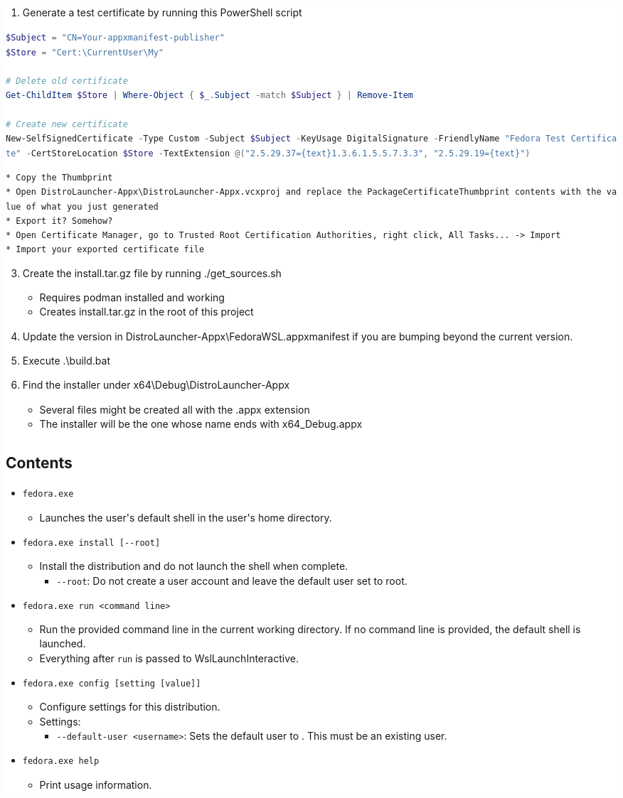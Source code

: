 1. Generate a test certificate by running this PowerShell script
```powershell
$Subject = "CN=Your-appxmanifest-publisher"
$Store = "Cert:\CurrentUser\My"

# Delete old certificate
Get-ChildItem $Store | Where-Object { $_.Subject -match $Subject } | Remove-Item

# Create new certificate
New-SelfSignedCertificate -Type Custom -Subject $Subject -KeyUsage DigitalSignature -FriendlyName "Fedora Test Certificate" -CertStoreLocation $Store -TextExtension @("2.5.29.37={text}1.3.6.1.5.5.7.3.3", "2.5.29.19={text}")
```
    * Copy the Thumbprint
    * Open DistroLauncher-Appx\DistroLauncher-Appx.vcxproj and replace the PackageCertificateThumbprint contents with the value of what you just generated
    * Export it? Somehow?
    * Open Certificate Manager, go to Trusted Root Certification Authorities, right click, All Tasks... -> Import
    * Import your exported certificate file

3. Create the install.tar.gz file by running ./get\_sources.sh
    * Requires podman installed and working
    * Creates install.tar.gz in the root of this project

4. Update the version in DistroLauncher-Appx\FedoraWSL.appxmanifest if you are bumping beyond the current version.

5. Execute .\build.bat

6. Find the installer under x64\Debug\DistroLauncher-Appx
    * Several files might be created all with the .appx extension
    * The installer will be the one whose name ends with x64\_Debug.appx

## Contents
* `fedora.exe`
  - Launches the user's default shell in the user's home directory.

* `fedora.exe install [--root]`
  - Install the distribution and do not launch the shell when complete.
    - `--root`: Do not create a user account and leave the default user set to root.

* `fedora.exe run <command line>`
  - Run the provided command line in the current working directory. If no command line is provided, the default shell is launched.
  - Everything after `run` is passed to WslLaunchInteractive.

* `fedora.exe config [setting [value]]`
  - Configure settings for this distribution.
  - Settings:
    - `--default-user <username>`: Sets the default user to <username>. This must be an existing user.

* `fedora.exe help`
  - Print usage information.
